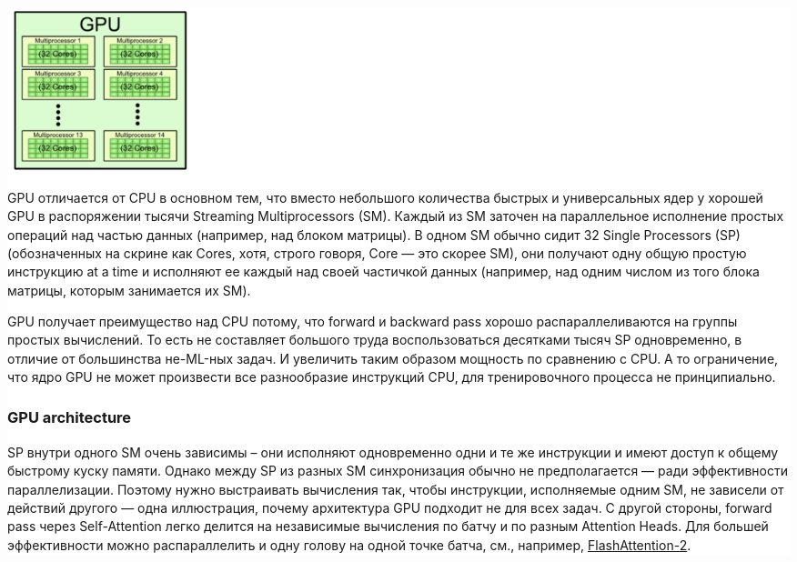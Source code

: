   <img src="assets/GPU.png" width="200">
</p>

GPU отличается от CPU в основном тем, что вместо небольшого количества быстрых и универсальных ядер у хорошей GPU в распоряжении тысячи Streaming Multiprocessors (SM). Каждый из SM заточен на параллельное исполнение простых операций над частью данных (например, над блоком матрицы). В одном SM обычно сидит 32 Single Processors (SP) (обозначенных на скрине как Cores, хотя, строго говоря, Core — это скорее SM), они получают одну общую простую инструкцию at a time и исполняют ее каждый над своей частичкой данных (например, над одним числом из того блока матрицы, которым занимается их SM).

GPU получает преимущество над CPU потому, что forward и backward pass хорошо распараллеливаются на группы простых вычислений. То есть не составляет большого труда воспользоваться десятками тысяч SP одновременно, в отличие от большинства не-ML-ных задач. И увеличить таким образом мощность по сравнению с CPU. А то ограничение, что ядро GPU не может произвести все разнообразие инструкций CPU, для тренировочного процесса не принципиально.

### GPU architecture
SP внутри одного SM очень зависимы – они исполняют одновременно одни и те же инструкции и имеют доступ к общему быстрому куску памяти. Однако между SP из разных SM синхронизация обычно не предполагается — ради эффективности параллелизации. Поэтому нужно выстраивать вычисления так, чтобы инструкции, исполняемые одним SM, не зависели от действий другого — одна иллюстрация, почему архитектура GPU подходит не для всех задач. С другой стороны, forward pass через Self-Attention легко делится на независимые вычисления по батчу и по разным Attention Heads. Для большей эффективности можно распараллелить и одну голову на одной точке батча, см., например, [FlashAttention-2](https://arxiv.org/pdf/2307.08691.pdf).
